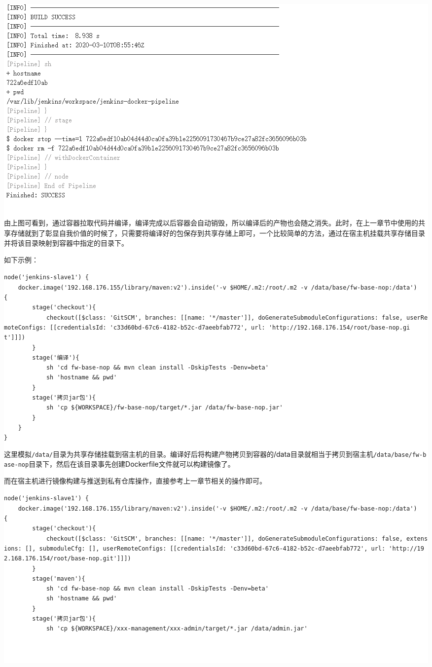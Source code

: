 <img src="assets/916ebffb720b451fb6b977d8deaddb86.jpg" alt="" /></p>

<p>由上图可看到，通过容器拉取代码并编译，编译完成以后容器会自动销毁，所以编译后的产物也会随之消失。此时，在上一章节中使用的共享存储就到了彰显自我价值的时候了，只需要将编译好的包保存到共享存储上即可，一个比较简单的方法，通过在宿主机挂载共享存储目录并将该目录映射到容器中指定的目录下。</p>

<p>如下示例：</p>

<pre><code>node('jenkins-slave1') {
    docker.image('192.168.176.155/library/maven:v2').inside('-v $HOME/.m2:/root/.m2 -v /data/base/fw-base-nop:/data')    { 
        stage('checkout'){
            checkout([$class: 'GitSCM', branches: [[name: '*/master']], doGenerateSubmoduleConfigurations: false, userRemoteConfigs: [[credentialsId: 'c33d60bd-67c6-4182-b52c-d7aeebfab772', url: 'http://192.168.176.154/root/base-nop.git']]])
        }
        stage('编译'){
            sh 'cd fw-base-nop &amp;&amp; mvn clean install -DskipTests -Denv=beta'
            sh 'hostname &amp;&amp; pwd'    
        }
        stage('拷贝jar包'){
            sh 'cp ${WORKSPACE}/fw-base-nop/target/*.jar /data/fw-base-nop.jar'
        }
    }
}
</code></pre>

<p>这里模拟<code>/data/</code>目录为共享存储挂载到宿主机的目录。编译好后将构建产物拷贝到容器的/data目录就相当于拷贝到宿主机<code>/data/base/fw-base-nop</code>目录下，然后在该目录事先创建Dockerfile文件就可以构建镜像了。</p>

<p>而在宿主机进行镜像构建与推送到私有仓库操作，直接参考上一章节相关的操作即可。</p>

<pre><code>node('jenkins-slave1') {
    docker.image('192.168.176.155/library/maven:v2').inside('-v $HOME/.m2:/root/.m2 -v /data/base/fw-base-nop:/data')    { 
        stage('checkout'){
            checkout([$class: 'GitSCM', branches: [[name: '*/master']], doGenerateSubmoduleConfigurations: false, extensions: [], submoduleCfg: [], userRemoteConfigs: [[credentialsId: 'c33d60bd-67c6-4182-b52c-d7aeebfab772', url: 'http://192.168.176.154/root/base-nop.git']]])
        }
        stage('maven'){
            sh 'cd fw-base-nop &amp;&amp; mvn clean install -DskipTests -Denv=beta'
            sh 'hostname &amp;&amp; pwd'    
        }
        stage('拷贝jar包'){
            sh 'cp ${WORKSPACE}/xxx-management/xxx-admin/target/*.jar /data/admin.jar'